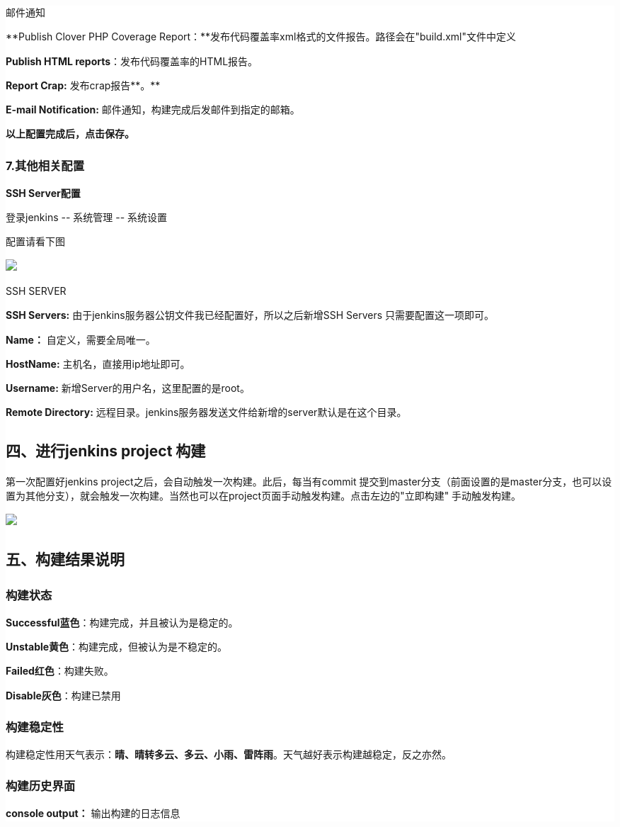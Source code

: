 邮件通知

**Publish Clover PHP Coverage Report：**发布代码覆盖率xml格式的文件报告。路径会在"build.xml"文件中定义

**Publish HTML reports**：发布代码覆盖率的HTML报告。

**Report Crap:** 发布crap报告**。**

**E-mail Notification:** 邮件通知，构建完成后发邮件到指定的邮箱。

**以上配置完成后，点击保存。**

### **7.其他相关配置**

**SSH Server配置**

登录jenkins -- 系统管理 -- 系统设置

配置请看下图

![](https://hexo-img-bucket-1306020160.cos.ap-beijing.myqcloud.com/pic/202403151043329.png)

SSH SERVER

**SSH Servers:** 由于jenkins服务器公钥文件我已经配置好，所以之后新增SSH Servers 只需要配置这一项即可。

**Name：** 自定义，需要全局唯一。

**HostName:** 主机名，直接用ip地址即可。

**Username:** 新增Server的用户名，这里配置的是root。

**Remote Directory:** 远程目录。jenkins服务器发送文件给新增的server默认是在这个目录。

## 四、进行jenkins project 构建

第一次配置好jenkins project之后，会自动触发一次构建。此后，每当有commit 提交到master分支（前面设置的是master分支，也可以设置为其他分支），就会触发一次构建。当然也可以在project页面手动触发构建。点击左边的"立即构建" 手动触发构建。

![](https://hexo-img-bucket-1306020160.cos.ap-beijing.myqcloud.com/pic/202403151044656.png)

## 五、构建结果说明

### 构建状态

**Successful蓝色**：构建完成，并且被认为是稳定的。

**Unstable黄色**：构建完成，但被认为是不稳定的。

**Failed红色**：构建失败。

**Disable灰色**：构建已禁用

### 构建稳定性

构建稳定性用天气表示：**晴、晴转多云、多云、小雨、雷阵雨**。天气越好表示构建越稳定，反之亦然。

### 构建历史界面

**console output：** 输出构建的日志信息

